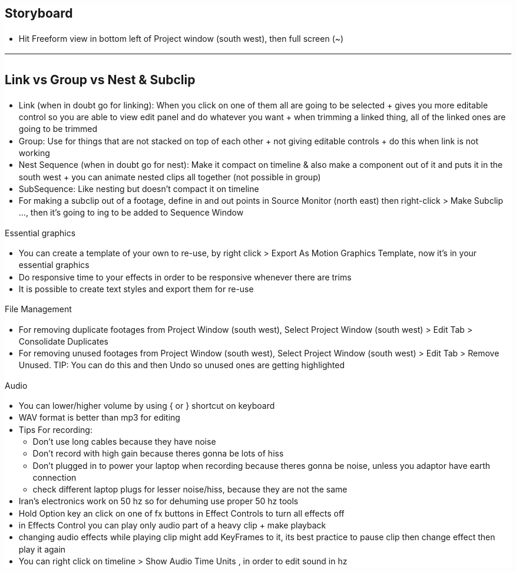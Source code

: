 
## Storyboard

- Hit Freeform view in bottom left of Project window (south west), then full screen (~)

---

## Link vs Group vs Nest & Subclip

- Link (when in doubt go for linking): When you click on one of them all are going to be selected + gives you more editable control so you are able to view edit panel and do whatever you want + when trimming a linked thing, all of the linked ones are going to be trimmed
- Group: Use for things that are not stacked on top of each other + not giving editable controls + do this when link is not working
- Nest Sequence (when in doubt go for nest): Make it compact on timeline & also make a component out of it and puts it in the south west + you can animate nested clips all together (not possible in group)
- SubSequence: Like nesting but doesn’t compact it on timeline
- For making a subclip out of a footage, define in and out points in Source Monitor (north east) then right-click > Make Subclip …, then it’s going to
ing to be added to Sequence Window

Essential graphics

- You can create a template of your own to re-use, by right click > Export As Motion Graphics Template, now it’s in your essential graphics
- Do responsive time to your effects in order to be responsive whenever there are trims
- It is possible to create text styles and export them for re-use

File Management

- For removing duplicate footages from Project Window (south west), Select Project Window (south west) > Edit Tab > Consolidate Duplicates
- For removing unused footages from Project Window (south west), Select Project Window (south west) > Edit Tab > Remove Unused. TIP: You can do this and then Undo so unused ones are getting highlighted

Audio

- You can lower/higher volume by using { or } shortcut on keyboard
- WAV format is better than mp3 for editing
- Tips For recording:
  - Don’t use long cables because they have noise
  - Don’t record with high gain because theres gonna be lots of hiss
  - Don’t plugged in to power your laptop when recording because theres gonna be noise, unless you adaptor have earth connection
  - check different laptop plugs for lesser noise/hiss, because they are not the same
- Iran’s electronics work on 50 hz so for dehuming use proper 50 hz tools
- Hold Option key an click on one of fx buttons in Effect Controls to turn all effects off
- in Effects Control you can play only audio part of a heavy clip + make playback
- changing audio effects while playing clip might add KeyFrames to it, its best practice to pause clip then change effect then play it again
- You can right click on timeline > Show Audio Time Units , in order to edit sound in hz
